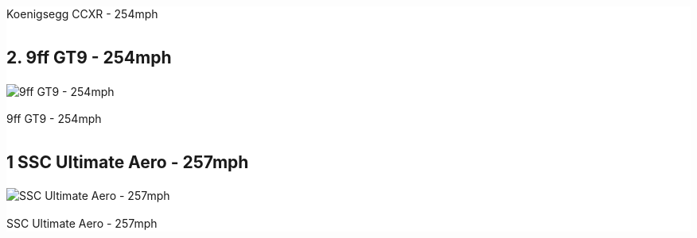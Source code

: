 Koenigsegg CCXR - 254mph

## 2. 9ff GT9 - 254mph

![9ff GT9 - 254mph](//picdump.thafaker.de/2009/02/834273_f520.jpg)

9ff GT9 - 254mph

## 1 SSC Ultimate Aero - 257mph

![SSC Ultimate Aero - 257mph](//picdump.thafaker.de/2009/02/834275_f520.jpg)

SSC Ultimate Aero - 257mph
